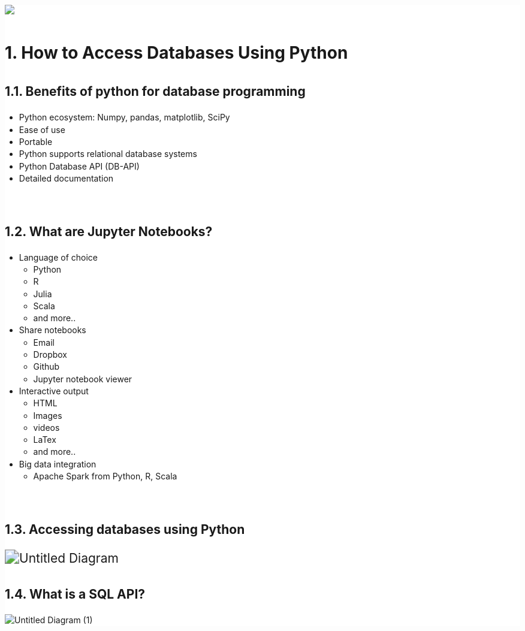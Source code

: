 ![](https://cdn.pixabay.com/photo/2014/04/02/10/17/disk-303333_960_720.png)

# 1. How to Access Databases Using Python

## 1.1. Benefits of python for database programming

- Python ecosystem: Numpy, pandas, matplotlib, SciPy
- Ease of use
- Portable
- Python supports relational database systems
- Python Database API (DB-API)
- Detailed documentation

<br>

## 1.2. What are Jupyter Notebooks?

- Language of choice
  - Python
  - R
  - Julia
  - Scala
  - and more..
- Share notebooks
  - Email
  - Dropbox
  - Github
  - Jupyter notebook viewer
- Interactive output
  - HTML
  - Images
  - videos
  - LaTex
  - and more..
- Big data integration
  - Apache Spark from Python, R, Scala

<br>

## 1.3. Accessing databases using Python

<img src="https://user-images.githubusercontent.com/61633137/103435354-46463400-4c51-11eb-8702-b109d4b0890d.png" alt="Untitled Diagram" style="zoom:150%;" /> 

<br>

## 1.4. What is a SQL API?

![Untitled Diagram (1)](https://user-images.githubusercontent.com/61633137/103435380-af2dac00-4c51-11eb-985d-ce6fb0bd48a3.png) 

